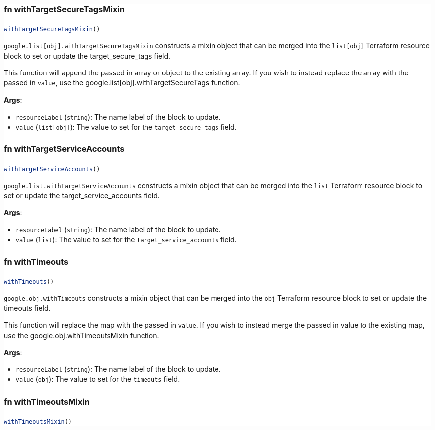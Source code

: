 
### fn withTargetSecureTagsMixin

```ts
withTargetSecureTagsMixin()
```

`google.list[obj].withTargetSecureTagsMixin` constructs a mixin object that can be merged into the `list[obj]`
Terraform resource block to set or update the target_secure_tags field.

This function will append the passed in array or object to the existing array. If you wish
to instead replace the array with the passed in `value`, use the [google.list[obj].withTargetSecureTags](TODO)
function.


**Args**:
  - `resourceLabel` (`string`): The name label of the block to update.
  - `value` (`list[obj]`): The value to set for the `target_secure_tags` field.


### fn withTargetServiceAccounts

```ts
withTargetServiceAccounts()
```

`google.list.withTargetServiceAccounts` constructs a mixin object that can be merged into the `list`
Terraform resource block to set or update the target_service_accounts field.



**Args**:
  - `resourceLabel` (`string`): The name label of the block to update.
  - `value` (`list`): The value to set for the `target_service_accounts` field.


### fn withTimeouts

```ts
withTimeouts()
```

`google.obj.withTimeouts` constructs a mixin object that can be merged into the `obj`
Terraform resource block to set or update the timeouts field.

This function will replace the map with the passed in `value`. If you wish to instead merge the
passed in value to the existing map, use the [google.obj.withTimeoutsMixin](TODO) function.

**Args**:
  - `resourceLabel` (`string`): The name label of the block to update.
  - `value` (`obj`): The value to set for the `timeouts` field.


### fn withTimeoutsMixin

```ts
withTimeoutsMixin()
```
